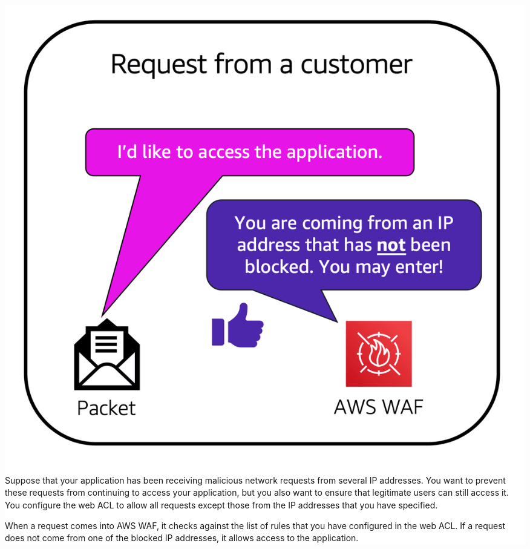 ![AWS WAF](resources/images/aws-waf-1.png)

Suppose that your application has been receiving malicious network requests from several IP addresses. You want to prevent these requests from continuing to access your application, but you also want to ensure that legitimate users can still access it. You configure the web ACL to allow all requests except those from the IP addresses that you have specified.

When a request comes into AWS WAF, it checks against the list of rules that you have configured in the web ACL. If a request does not come from one of the blocked IP addresses, it allows access to the application.

